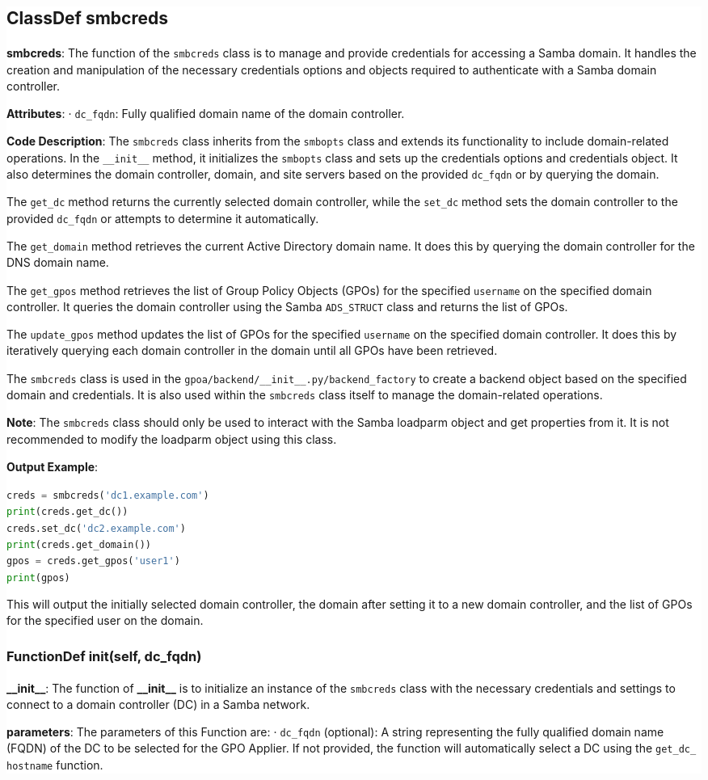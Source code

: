 ## ClassDef smbcreds
 **smbcreds**: The function of the `smbcreds` class is to manage and provide credentials for accessing a Samba domain. It handles the creation and manipulation of the necessary credentials options and objects required to authenticate with a Samba domain controller.

**Attributes**:
· `dc_fqdn`: Fully qualified domain name of the domain controller.

**Code Description**:
The `smbcreds` class inherits from the `smbopts` class and extends its functionality to include domain-related operations. In the `__init__` method, it initializes the `smbopts` class and sets up the credentials options and credentials object. It also determines the domain controller, domain, and site servers based on the provided `dc_fqdn` or by querying the domain.

The `get_dc` method returns the currently selected domain controller, while the `set_dc` method sets the domain controller to the provided `dc_fqdn` or attempts to determine it automatically.

The `get_domain` method retrieves the current Active Directory domain name. It does this by querying the domain controller for the DNS domain name.

The `get_gpos` method retrieves the list of Group Policy Objects (GPOs) for the specified `username` on the specified domain controller. It queries the domain controller using the Samba `ADS_STRUCT` class and returns the list of GPOs.

The `update_gpos` method updates the list of GPOs for the specified `username` on the specified domain controller. It does this by iteratively querying each domain controller in the domain until all GPOs have been retrieved.

The `smbcreds` class is used in the `gpoa/backend/__init__.py/backend_factory` to create a backend object based on the specified domain and credentials. It is also used within the `smbcreds` class itself to manage the domain-related operations.

**Note**:
The `smbcreds` class should only be used to interact with the Samba loadparm object and get properties from it. It is not recommended to modify the loadparm object using this class.

**Output Example**:
```python
creds = smbcreds('dc1.example.com')
print(creds.get_dc())
creds.set_dc('dc2.example.com')
print(creds.get_domain())
gpos = creds.get_gpos('user1')
print(gpos)
```
This will output the initially selected domain controller, the domain after setting it to a new domain controller, and the list of GPOs for the specified user on the domain.
### FunctionDef __init__(self, dc_fqdn)
 **\_\_init\_\_**: The function of **\_\_init\_\_** is to initialize an instance of the `smbcreds` class with the necessary credentials and settings to connect to a domain controller (DC) in a Samba network.

**parameters**: The parameters of this Function are:
· `dc_fqdn` (optional): A string representing the fully qualified domain name (FQDN) of the DC to be selected for the GPO Applier. If not provided, the function will automatically select a DC using the `get_dc_hostname` function.
